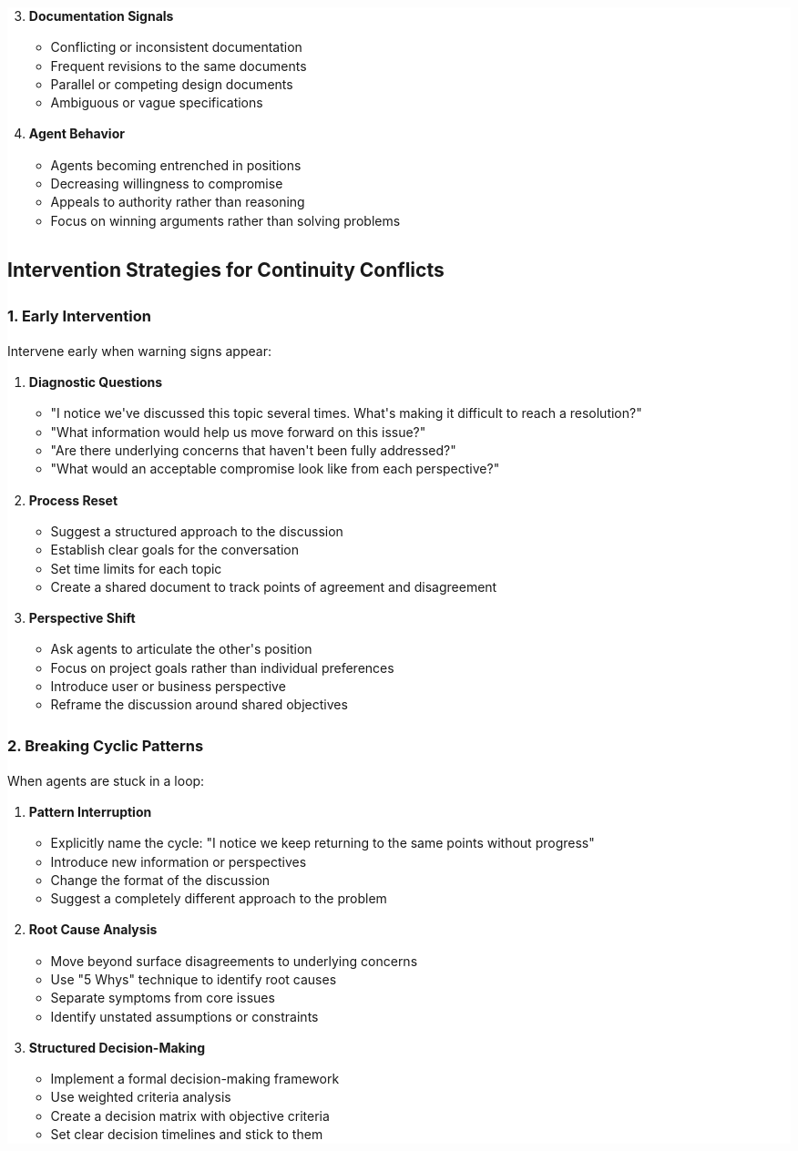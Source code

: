 3. **Documentation Signals**
   - Conflicting or inconsistent documentation
   - Frequent revisions to the same documents
   - Parallel or competing design documents
   - Ambiguous or vague specifications

4. **Agent Behavior**
   - Agents becoming entrenched in positions
   - Decreasing willingness to compromise
   - Appeals to authority rather than reasoning
   - Focus on winning arguments rather than solving problems

## Intervention Strategies for Continuity Conflicts

### 1. Early Intervention

Intervene early when warning signs appear:

1. **Diagnostic Questions**
   - "I notice we've discussed this topic several times. What's making it difficult to reach a resolution?"
   - "What information would help us move forward on this issue?"
   - "Are there underlying concerns that haven't been fully addressed?"
   - "What would an acceptable compromise look like from each perspective?"

2. **Process Reset**
   - Suggest a structured approach to the discussion
   - Establish clear goals for the conversation
   - Set time limits for each topic
   - Create a shared document to track points of agreement and disagreement

3. **Perspective Shift**
   - Ask agents to articulate the other's position
   - Focus on project goals rather than individual preferences
   - Introduce user or business perspective
   - Reframe the discussion around shared objectives

### 2. Breaking Cyclic Patterns

When agents are stuck in a loop:

1. **Pattern Interruption**
   - Explicitly name the cycle: "I notice we keep returning to the same points without progress"
   - Introduce new information or perspectives
   - Change the format of the discussion
   - Suggest a completely different approach to the problem

2. **Root Cause Analysis**
   - Move beyond surface disagreements to underlying concerns
   - Use "5 Whys" technique to identify root causes
   - Separate symptoms from core issues
   - Identify unstated assumptions or constraints

3. **Structured Decision-Making**
   - Implement a formal decision-making framework
   - Use weighted criteria analysis
   - Create a decision matrix with objective criteria
   - Set clear decision timelines and stick to them
